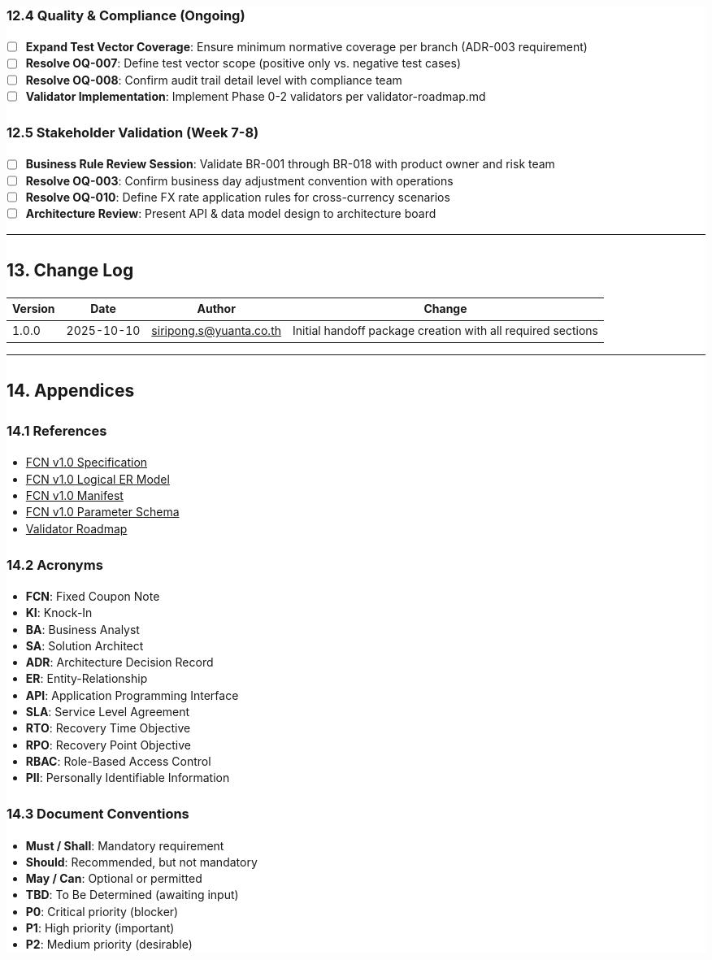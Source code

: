 ### 12.4 Quality & Compliance (Ongoing)
- [ ] **Expand Test Vector Coverage**: Ensure minimum normative coverage per branch (ADR-003 requirement)
- [ ] **Resolve OQ-007**: Define test vector scope (positive only vs. negative test cases)
- [ ] **Resolve OQ-008**: Confirm audit trail detail level with compliance team
- [ ] **Validator Implementation**: Implement Phase 0-2 validators per validator-roadmap.md

### 12.5 Stakeholder Validation (Week 7-8)
- [ ] **Business Rule Review Session**: Validate BR-001 through BR-018 with product owner and risk team
- [ ] **Resolve OQ-003**: Confirm business day adjustment convention with operations
- [ ] **Resolve OQ-010**: Define FX rate application rules for cross-currency scenarios
- [ ] **Architecture Review**: Present API & data model design to architecture board

---

## 13. Change Log

| Version | Date | Author | Change |
|---------|------|--------|--------|
| 1.0.0 | 2025-10-10 | siripong.s@yuanta.co.th | Initial handoff package creation with all required sections |

---

## 14. Appendices

### 14.1 References
- [FCN v1.0 Specification](../../ba/products/structured-notes/fcn/specs/fcn-v1.0.md)
- [FCN v1.0 Logical ER Model](../../ba/products/structured-notes/fcn/er-fcn-v1.0.md)
- [FCN v1.0 Manifest](../../ba/products/structured-notes/fcn/manifest.yaml)
- [FCN v1.0 Parameter Schema](../../ba/products/structured-notes/fcn/schemas/fcn-v1.0-parameters.schema.json)
- [Validator Roadmap](../../ba/products/structured-notes/fcn/validator-roadmap.md)

### 14.2 Acronyms
- **FCN**: Fixed Coupon Note
- **KI**: Knock-In
- **BA**: Business Analyst
- **SA**: Solution Architect
- **ADR**: Architecture Decision Record
- **ER**: Entity-Relationship
- **API**: Application Programming Interface
- **SLA**: Service Level Agreement
- **RTO**: Recovery Time Objective
- **RPO**: Recovery Point Objective
- **RBAC**: Role-Based Access Control
- **PII**: Personally Identifiable Information

### 14.3 Document Conventions
- **Must / Shall**: Mandatory requirement
- **Should**: Recommended, but not mandatory
- **May / Can**: Optional or permitted
- **TBD**: To Be Determined (awaiting input)
- **P0**: Critical priority (blocker)
- **P1**: High priority (important)
- **P2**: Medium priority (desirable)
